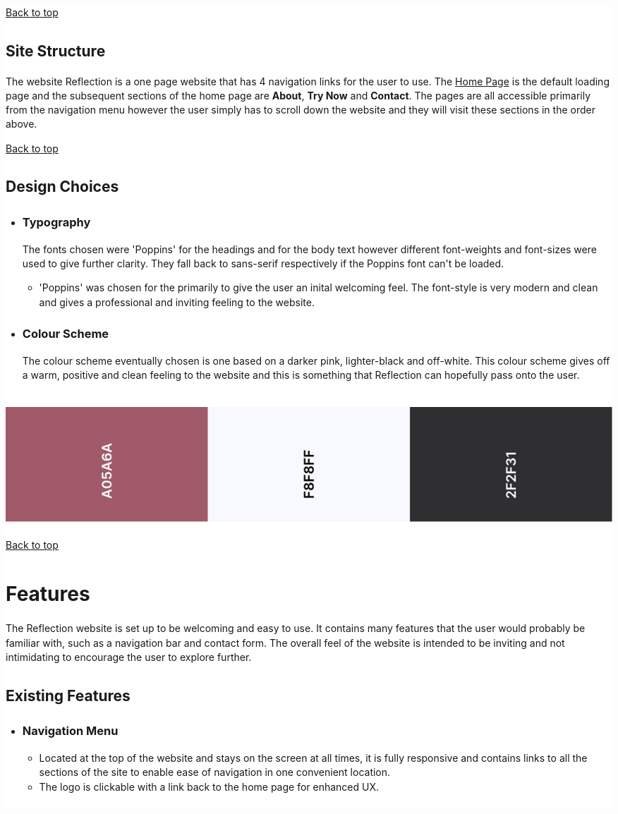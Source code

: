 
[Back to top](<#contents>)

## Site Structure

The website Reflection is a one page website that has 4 navigation links for the user to use. The [Home Page](index.html) is the default loading page and the subsequent sections of the home page are **About**, **Try Now** and **Contact**. The pages are all accessible primarily from the navigation menu however the user simply has to scroll down the website and they will visit these sections in the order above.

[Back to top](<#contents>)
## Design Choices

 * ### Typography
      The fonts chosen were 'Poppins' for the headings and for the body text however different font-weights and font-sizes were used to give further clarity. They fall back to sans-serif respectively if the Poppins font can't be loaded. 
     *  'Poppins' was chosen for the primarily to give the user an inital welcoming feel. The font-style is very modern and clean and gives a professional and inviting feeling to the website.


 * ### Colour Scheme
      The colour scheme eventually chosen is one based on a darker pink, lighter-black and off-white. This colour scheme gives off a warm, positive and clean feeling to the website and this is something that Reflection can hopefully pass onto the user.<br /><br />

![Colour Palate image](assets/readme-images/reflection-colour-palette.png)


[Back to top](<#contents>)
# Features

The Reflection website is set up to be welcoming and easy to use. It contains many features that the user would probably be familiar with, such as a navigation bar and contact form. The overall feel of the website is intended to be inviting and not intimidating to encourage the user to explore further. 

## Existing Features  
  * ### Navigation Menu

    * Located at the top of the website and stays on the screen at all times, it is fully responsive and contains links to all the sections of the site to enable ease of navigation in one convenient location.
    * The logo is clickable with a link back to the home page for enhanced UX.<br /><br />
